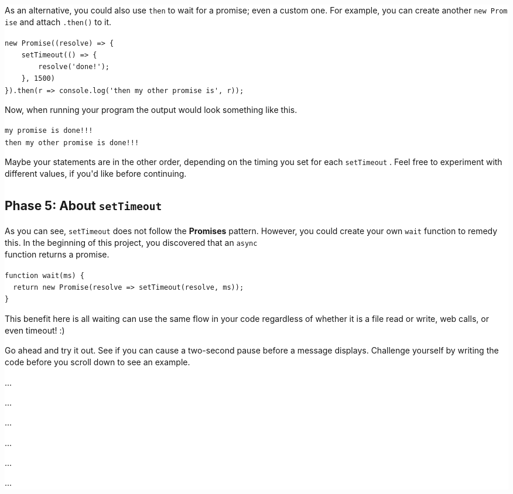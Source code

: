 As an alternative, you could also use `then` to wait
for a promise; even a custom one. For example, you can create another
`new Promise` and attach `.then()` to it.

```{style="color: rgb(248, 248, 242); background: rgb(45, 45, 45); font-family: Consolas, Monaco, "Andale Mono", "Ubuntu Mono", monospace; text-align: left; white-space: pre; word-spacing: normal; word-break: normal; overflow-wrap: normal; line-height: 1.5; tab-size: 4; hyphens: none; padding: 1em; overflow: auto; font-size: 16px;"}
new Promise((resolve) => {
    setTimeout(() => {
        resolve('done!');
    }, 1500)
}).then(r => console.log('then my other promise is', r));
```

Now, when running your program the output would look something like
this.

```{style="color: rgb(248, 248, 242); background: rgb(45, 45, 45); font-family: Consolas, Monaco, "Andale Mono", "Ubuntu Mono", monospace; text-align: left; white-space: pre; word-spacing: normal; word-break: normal; overflow-wrap: normal; line-height: 1.5; tab-size: 4; hyphens: none; padding: 1em; overflow: auto; font-size: 16px;"}
my promise is done!!!
then my other promise is done!!!
```

Maybe your statements are in the other order, depending on the timing
you set for each `setTimeout` . Feel free to
experiment with different values, if you'd like before continuing.

## Phase 5: About `setTimeout`

As you can see, `setTimeout` does not follow the
**Promises** pattern. However, you could create your own
`wait` function to remedy this. In the beginning of
this project, you discovered that an `async`  
function returns a promise.

```{style="color: rgb(248, 248, 242); background: rgb(45, 45, 45); font-family: Consolas, Monaco, "Andale Mono", "Ubuntu Mono", monospace; text-align: left; white-space: pre; word-spacing: normal; word-break: normal; overflow-wrap: normal; line-height: 1.5; tab-size: 4; hyphens: none; padding: 1em; overflow: auto; font-size: 16px;"}
function wait(ms) {
  return new Promise(resolve => setTimeout(resolve, ms));
}
```

This benefit here is all waiting can use the same flow in your code
regardless of whether it is a file read or write, web calls, or even
timeout! :)

Go ahead and try it out. See if you can cause a two-second pause before
a message displays. Challenge yourself by writing the code before you
scroll down to see an example.

...

...

...

...

...

...
